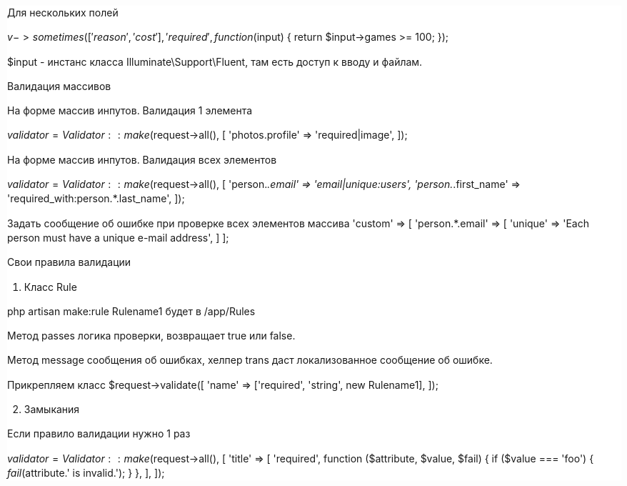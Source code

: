 Для нескольких полей

$v->sometimes(['reason', 'cost'], 'required', function ($input) {
  return $input->games >= 100;
});

$input - инстанс класса Illuminate\Support\Fluent, там есть доступ к вводу и файлам.


Валидация массивов

На форме массив инпутов. Валидация 1 элемента

$validator = Validator::make($request->all(), [
  'photos.profile' => 'required|image',
]);

На форме массив инпутов. Валидация всех элементов

$validator = Validator::make($request->all(), [
  'person.*.email' => 'email|unique:users',
  'person.*.first_name' => 'required_with:person.*.last_name',
]);

Задать сообщение об ошибке при проверке всех элементов массива
'custom' => [
  'person.*.email' => [
    'unique' => 'Each person must have a unique e-mail address',
  ]
];


Свои правила валидации

1. Класс Rule

php artisan make:rule Rulename1
будет в /app/Rules

Метод passes
логика проверки, возвращает true или false.

Метод message
сообщения об ошибках, хелпер trans даст локализованное сообщение об ошибке.

Прикрепляем класс
$request->validate([
  'name' => ['required', 'string', new Rulename1],
]);

2. Замыкания

Если правило валидации нужно 1 раз

$validator = Validator::make($request->all(), [
  'title' => [
    'required',
    function ($attribute, $value, $fail) {
      if ($value === 'foo') {
        $fail($attribute.' is invalid.');
      }
    },
  ],
]);
